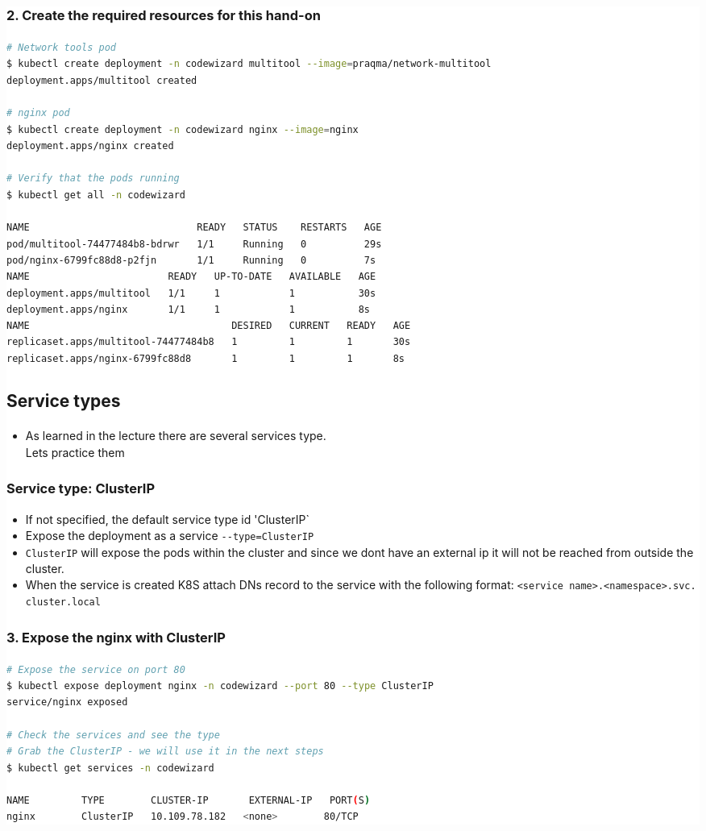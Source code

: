 ### 2. Create the required resources for this hand-on

```sh
# Network tools pod
$ kubectl create deployment -n codewizard multitool --image=praqma/network-multitool
deployment.apps/multitool created

# nginx pod
$ kubectl create deployment -n codewizard nginx --image=nginx
deployment.apps/nginx created

# Verify that the pods running
$ kubectl get all -n codewizard

NAME                             READY   STATUS    RESTARTS   AGE
pod/multitool-74477484b8-bdrwr   1/1     Running   0          29s
pod/nginx-6799fc88d8-p2fjn       1/1     Running   0          7s
NAME                        READY   UP-TO-DATE   AVAILABLE   AGE
deployment.apps/multitool   1/1     1            1           30s
deployment.apps/nginx       1/1     1            1           8s
NAME                                   DESIRED   CURRENT   READY   AGE
replicaset.apps/multitool-74477484b8   1         1         1       30s
replicaset.apps/nginx-6799fc88d8       1         1         1       8s
```

## Service types

- As learned in the lecture there are several services type.  
  Lets practice them

### Service type: ClusterIP

- If not specified, the default service type id 'ClusterIP`
- Expose the deployment as a service `--type=ClusterIP`
- `ClusterIP` will expose the pods within the cluster and since we dont have an external ip it will not be reached from outside the cluster.
- When the service is created K8S attach DNs record to the service with the following format: `<service name>.<namespace>.svc.cluster.local`

### 3. Expose the nginx with ClusterIP

```sh
# Expose the service on port 80
$ kubectl expose deployment nginx -n codewizard --port 80 --type ClusterIP
service/nginx exposed

# Check the services and see the type
# Grab the ClusterIP - we will use it in the next steps
$ kubectl get services -n codewizard

NAME         TYPE        CLUSTER-IP       EXTERNAL-IP   PORT(S)
nginx        ClusterIP   10.109.78.182   <none>        80/TCP
```
